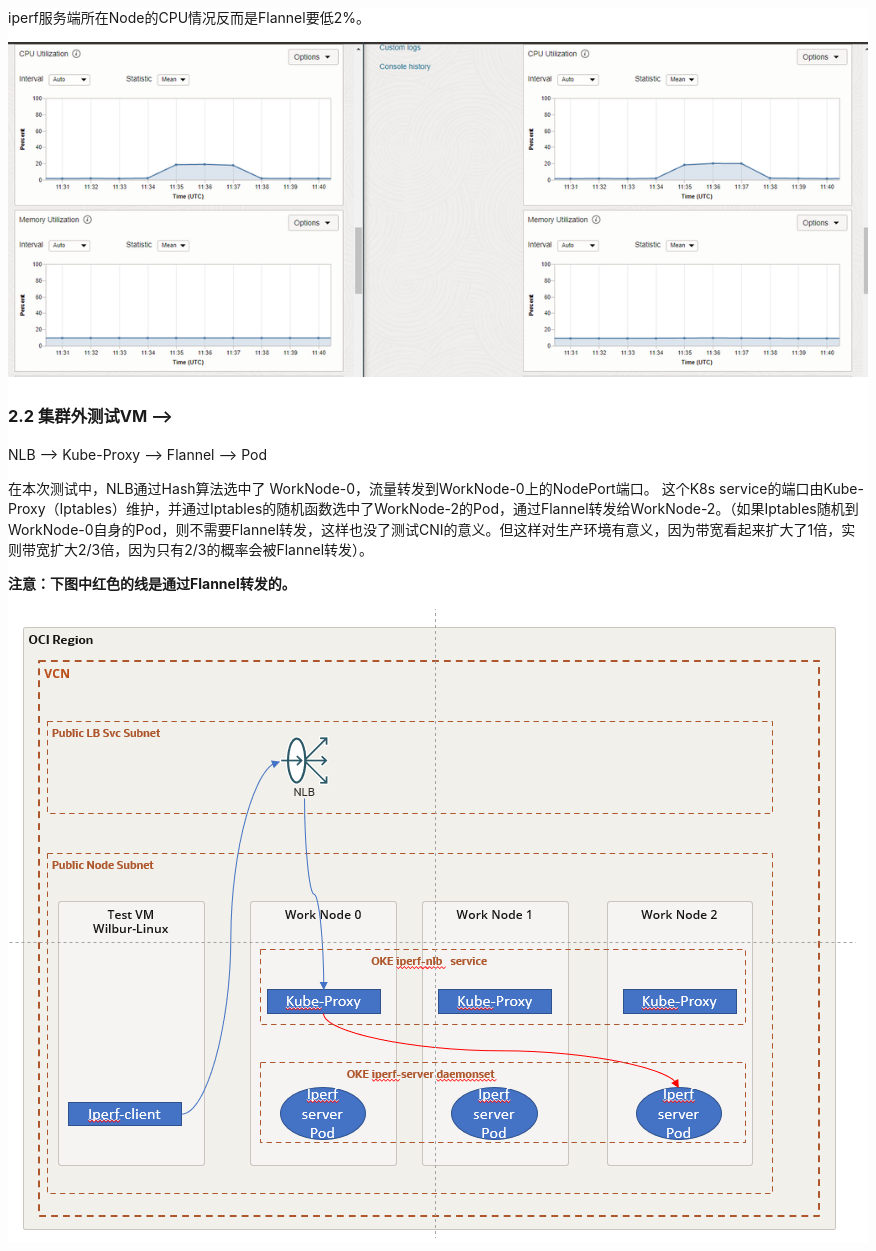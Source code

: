 iperf服务端所在Node的CPU情况反而是Flannel要低2%。

![k8sers-dev2OKE%25E7%25BD%2591%25E7%25BB%259COKE%25E7%25BD%2591%25E7%25BB%259C%25E6%2580%25A7%25E8%2583%25BD%25E6%25B5%258B%25E8%25AF%2595.assetsimage-20230818200729275.png](k8sers-dev2OKE%25E7%25BD%2591%25E7%25BB%259COKE%25E7%25BD%2591%25E7%25BB%259C%25E6%2580%25A7%25E8%2583%25BD%25E6%25B5%258B%25E8%25AF%2595.assetsimage-20230818200729275.png)

### 2.2 集群外测试VM –>
NLB –> Kube-Proxy –> Flannel –> Pod

在本次测试中，NLB通过Hash算法选中了
WorkNode-0，流量转发到WorkNode-0上的NodePort端口。 这个K8s
service的端口由Kube-Proxy（Iptables）维护，并通过Iptables的随机函数选中了WorkNode-2的Pod，通过Flannel转发给WorkNode-2。（如果Iptables随机到WorkNode-0自身的Pod，则不需要Flannel转发，这样也没了测试CNI的意义。但这样对生产环境有意义，因为带宽看起来扩大了1倍，实则带宽扩大2/3倍，因为只有2/3的概率会被Flannel转发）。

**注意：下图中红色的线是通过Flannel转发的。**

![k8sers-dev2OKE%25E7%25BD%2591%25E7%25BB%259COKE%25E7%25BD%2591%25E7%25BB%259C%25E6%2580%25A7%25E8%2583%25BD%25E6%25B5%258B%25E8%25AF%2595.assetsimage-20230818231749411.png](k8sers-dev2OKE%25E7%25BD%2591%25E7%25BB%259COKE%25E7%25BD%2591%25E7%25BB%259C%25E6%2580%25A7%25E8%2583%25BD%25E6%25B5%258B%25E8%25AF%2595.assetsimage-20230818231749411.png)